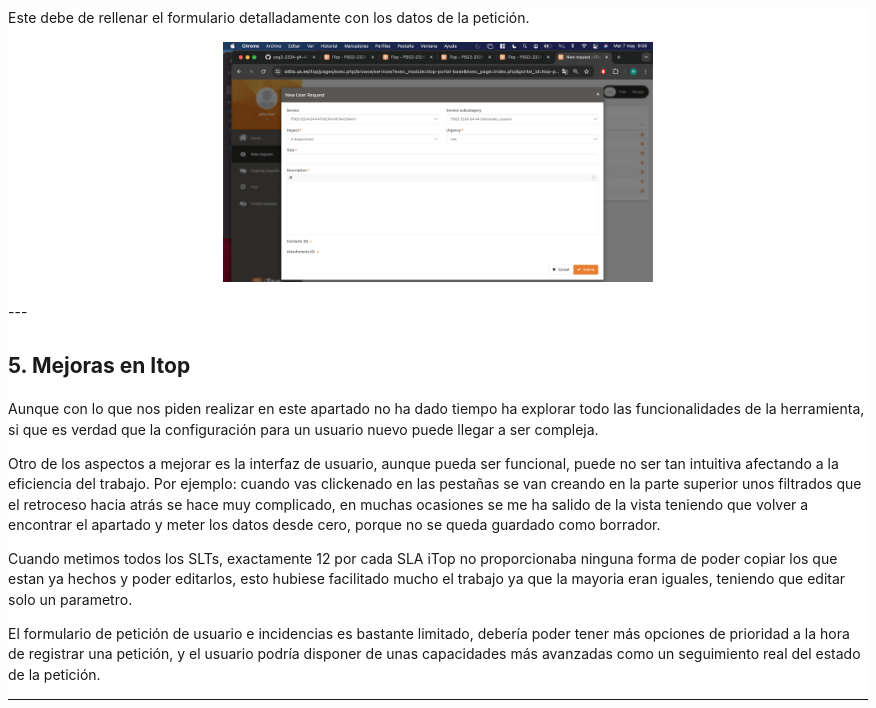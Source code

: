 Este debe de rellenar el formulario detalladamente con los datos de la petición.

<p align="center">
    <img src="../images/formularioCliente.png" alt="Formulario de peticion" style="width: 50%; margin: auto;">
</p>
---

## **5. Mejoras en Itop**

Aunque con lo que nos piden realizar en este apartado no ha dado tiempo ha explorar todo las funcionalidades de la herramienta, si que es verdad que la configuración para un usuario nuevo puede llegar a ser compleja.

Otro de los aspectos a mejorar es la interfaz de usuario, aunque pueda ser funcional, puede no ser tan intuitiva afectando a la eficiencia del trabajo. Por ejemplo: cuando vas clickenado en las pestañas se van creando en la parte superior unos filtrados que el retroceso hacia atrás se hace muy complicado, en muchas ocasiones se me ha salido de la vista teniendo que volver a encontrar el apartado y meter los datos desde cero, porque no se queda guardado como borrador. 

Cuando metimos todos los SLTs, exactamente 12 por cada SLA iTop no proporcionaba ninguna forma de poder copiar los que estan ya hechos y poder editarlos, esto hubiese facilitado mucho el trabajo ya que la mayoria eran iguales, teniendo que editar solo un parametro.

El formulario de petición de usuario e incidencias es bastante limitado, debería poder tener más opciones de prioridad a la hora de registrar una petición, y el usuario podría disponer de unas capacidades más avanzadas como un seguimiento real del estado de la petición.

---

